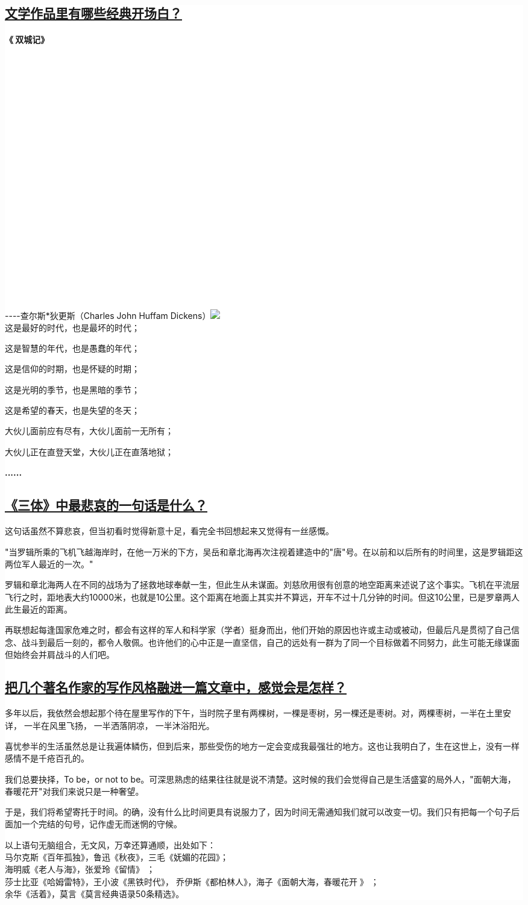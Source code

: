 
## [文学作品里有哪些经典开场白？](https://www.zhihu.com/question/27884620/answer/38494569)
**《 双城记》**  
  
----查尔斯*狄更斯（Charles John Huffam Dickens）![](https://pic2.zhimg.com/50/ba96797281619dafaf0170d9847d70f3_hd.jpg)![](data:image/svg+xml;utf8,<svg%20xmlns='http://www.w3.org/2000/svg'%20width='300'%20height='438'></svg>)  
这是最好的时代，也是最坏的时代；  
  
这是智慧的年代，也是愚蠢的年代；  
  
这是信仰的时期，也是怀疑的时期；  
  
这是光明的季节，也是黑暗的季节；  
  
这是希望的春天，也是失望的冬天；  
  
大伙儿面前应有尽有，大伙儿面前一无所有；  
  
大伙儿正在直登天堂，大伙儿正在直落地狱；  
  
 **......**


## [《三体》中最悲哀的一句话是什么？](https://www.zhihu.com/question/30124269/answer/144776514)
这句话虽然不算悲哀，但当初看时觉得新意十足，看完全书回想起来又觉得有一丝感慨。

  

"当罗辑所乘的飞机飞越海岸时，在他一万米的下方，吴岳和章北海再次注视着建造中的"唐"号。在以前和以后所有的时间里，这是罗辑距这两位军人最近的一次。"

  

罗辑和章北海两人在不同的战场为了拯救地球奉献一生，但此生从未谋面。刘慈欣用很有创意的地空距离来述说了这个事实。飞机在平流层飞行之时，距地表大约10000米，也就是10公里。这个距离在地面上其实并不算远，开车不过十几分钟的时间。但这10公里，已是罗章两人此生最近的距离。

  

再联想起每逢国家危难之时，都会有这样的军人和科学家（学者）挺身而出，他们开始的原因也许或主动或被动，但最后凡是贯彻了自己信念、战斗到最后一刻的，都令人敬佩。也许他们的心中正是一直坚信，自己的远处有一群为了同一个目标做着不同努力，此生可能无缘谋面但始终会并肩战斗的人们吧。


## [把几个著名作家的写作风格融进一篇文章中，感觉会是怎样？](https://www.zhihu.com/question/30047768/answer/46574140)
多年以后，我依然会想起那个待在屋里写作的下午，当时院子里有两棵树，一棵是枣树，另一棵还是枣树。对，两棵枣树，一半在土里安详， 一半在风里飞扬，
一半洒落阴凉， 一半沐浴阳光。  
  
喜忧参半的生活虽然总是让我遍体鳞伤，但到后来，那些受伤的地方一定会变成我最强壮的地方。这也让我明白了，生在这世上，没有一样感情不是千疮百孔的。  
  
我们总要抉择，To be，or not to
be。可深思熟虑的结果往往就是说不清楚。这时候的我们会觉得自己是生活盛宴的局外人，"面朝大海，春暖花开"对我们来说只是一种奢望。  
  
于是，我们将希望寄托于时间。的确，没有什么比时间更具有说服力了，因为时间无需通知我们就可以改变一切。我们只有把每一个句子后面加一个完结的句号，记作虚无而迷惘的守候。  
  
  
以上语句无脑组合，无文风，万幸还算通顺，出处如下：  
马尔克斯《百年孤独》，鲁迅《秋夜》，三毛《妩媚的花园》；  
海明威《老人与海》，张爱玲《留情》 ；  
莎士比亚《哈姆雷特》，王小波《黑铁时代》， 乔伊斯《都柏林人》，海子《面朝大海，春暖花开 》 ；  
余华《活着》，莫言《莫言经典语录50条精选》。  
  